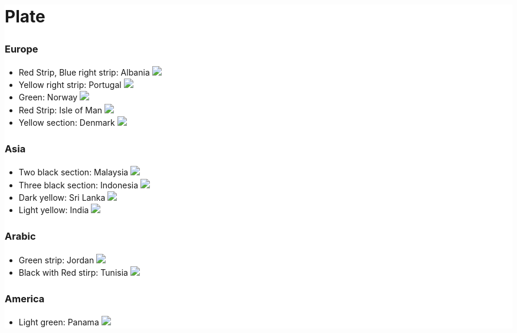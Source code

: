 # Plate

### Europe

- Red Strip, Blue right strip: Albania
    <img src="https://images.squarespace-cdn.com/content/v1/60f6054f4e76b03092956de8/da8071d2-8030-40ee-ad53-4c78feae81c0/albania_plate.png" style="width: 60%;" />
- Yellow right strip: Portugal
    <img src="https://images.squarespace-cdn.com/content/v1/60f6054f4e76b03092956de8/37aab839-63c2-49bf-a105-c54a313b499e/licenceplate.png" style="width: 60%;" />
- Green: Norway
    <img src="https://images.squarespace-cdn.com/content/v1/60f6054f4e76b03092956de8/85dfe365-bb35-404d-8086-a316c7d3fb79/no_licenceplate.png" style="width: 60%;" />
- Red Strip: Isle of Man
    <img src="https://images.squarespace-cdn.com/content/v1/60f6054f4e76b03092956de8/78fe5bd2-3416-4a95-96aa-d942a5a126f7/IOM_Plate.png" style="width: 60%;" />
- Yellow section: Denmark
    <img src="https://hackmd.io/_uploads/HyZBjVxryg.png" style="width: 60%;" />

### Asia

- Two black section: Malaysia
    <img src="https://images.squarespace-cdn.com/content/v1/60f6054f4e76b03092956de8/a644d321-c95e-4162-81eb-58dcc1f15c02/Malaysia+License+Plate.png" style="width: 30%;" />
- Three black section: Indonesia
    <img src="https://images.squarespace-cdn.com/content/v1/60f6054f4e76b03092956de8/65f082aa-05cb-49a2-941b-91fcd84d7790/Indonesia_License_Plate.png" style="width: 30%;" />
- Dark yellow: Sri Lanka
    <img src="https://images.squarespace-cdn.com/content/v1/60f6054f4e76b03092956de8/63dfffec-236e-47e9-9e08-de96dc01b0b8/Sri_Lanka_License_Plate.png" style="width: 60%;" />
- Light yellow: India
    <img src="https://images.squarespace-cdn.com/content/v1/60f6054f4e76b03092956de8/1cb481a2-a163-4acb-a655-2fe3ebc15a65/in_licenceplates.png" style="width: 60%;" />

### Arabic

- Green strip: Jordan
    <img src="https://images.squarespace-cdn.com/content/v1/60f6054f4e76b03092956de8/c0b48970-d754-4c7f-8467-dca6da537557/Jordan_License_Plate.png" style="width: 30%;" />
- Black with Red stirp: Tunisia
    <img src="https://images.squarespace-cdn.com/content/v1/60f6054f4e76b03092956de8/5c9365b3-3706-42aa-9ff1-9fcc4af2fa46/Tunisia_License_Plate.png" style="width: 60%;" />

### America

- Light green: Panama
    <img src="https://images.squarespace-cdn.com/content/v1/60f6054f4e76b03092956de8/c9545ae3-61c3-4169-be7d-5e6bbead5267/2.png" style="width: 60%;" />

